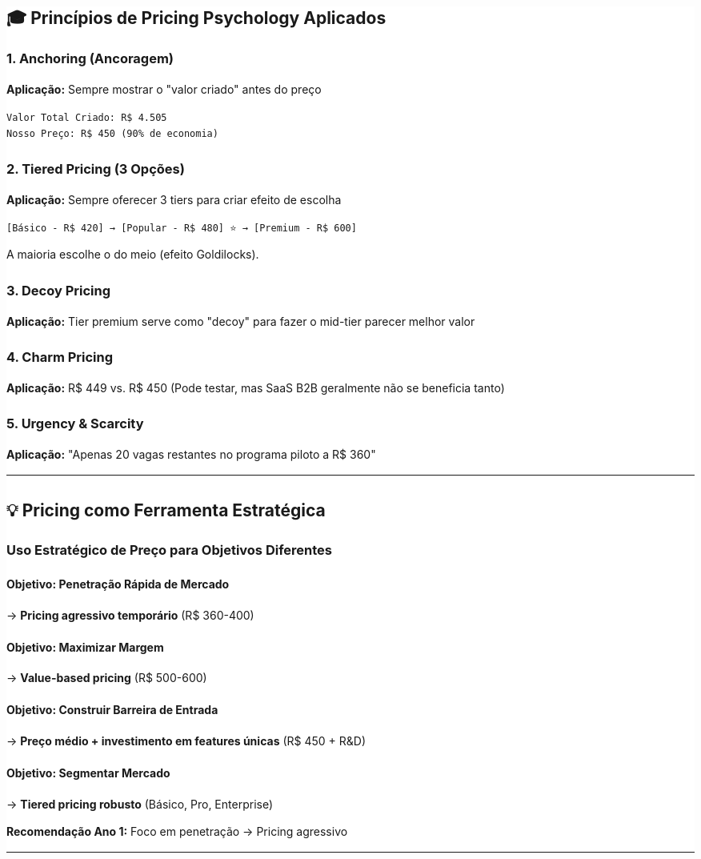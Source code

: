 
## 🎓 Princípios de Pricing Psychology Aplicados

### 1. Anchoring (Ancoragem)

**Aplicação:** Sempre mostrar o "valor criado" antes do preço

```
Valor Total Criado: R$ 4.505
Nosso Preço: R$ 450 (90% de economia)
```

### 2. Tiered Pricing (3 Opções)

**Aplicação:** Sempre oferecer 3 tiers para criar efeito de escolha

```
[Básico - R$ 420] → [Popular - R$ 480] ⭐ → [Premium - R$ 600]
```

A maioria escolhe o do meio (efeito Goldilocks).

### 3. Decoy Pricing

**Aplicação:** Tier premium serve como "decoy" para fazer o mid-tier parecer melhor valor

### 4. Charm Pricing

**Aplicação:** R$ 449 vs. R$ 450 
(Pode testar, mas SaaS B2B geralmente não se beneficia tanto)

### 5. Urgency & Scarcity

**Aplicação:** "Apenas 20 vagas restantes no programa piloto a R$ 360"

---

## 💡 Pricing como Ferramenta Estratégica

### Uso Estratégico de Preço para Objetivos Diferentes

#### Objetivo: Penetração Rápida de Mercado
→ **Pricing agressivo temporário** (R$ 360-400)

#### Objetivo: Maximizar Margem
→ **Value-based pricing** (R$ 500-600)

#### Objetivo: Construir Barreira de Entrada
→ **Preço médio + investimento em features únicas** (R$ 450 + R&D)

#### Objetivo: Segmentar Mercado
→ **Tiered pricing robusto** (Básico, Pro, Enterprise)

**Recomendação Ano 1:** Foco em penetração → Pricing agressivo

---